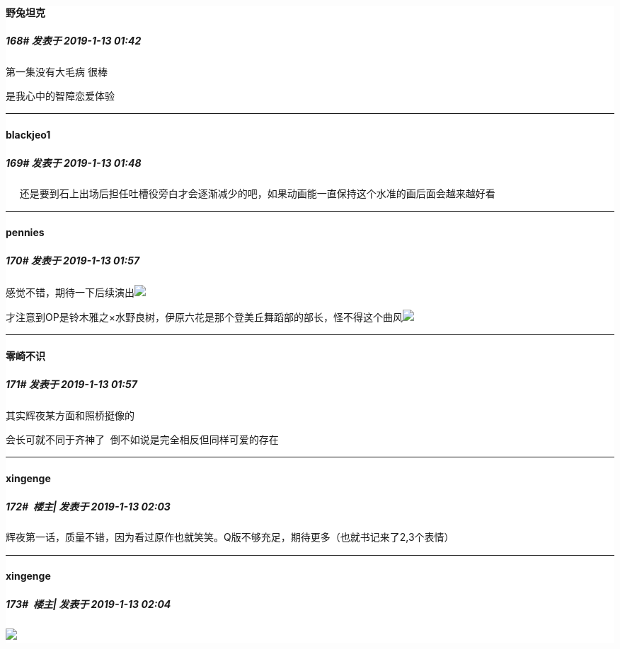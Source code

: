 ####  野兔坦克  
##### 168#       发表于 2019-1-13 01:42


第一集没有大毛病 很棒

是我心中的智障恋爱体验


-----

####  blackjeo1  
##### 169#       发表于 2019-1-13 01:48


     还是要到石上出场后担任吐槽役旁白才会逐渐减少的吧，如果动画能一直保持这个水准的画后面会越来越好看


-----

####  pennies  
##### 170#       发表于 2019-1-13 01:57


感觉不错，期待一下后续演出<img src="https://static.saraba1st.com/image/smiley/face2017/033.png" referrerpolicy="no-referrer">

才注意到OP是铃木雅之×水野良树，伊原六花是那个登美丘舞蹈部的部长，怪不得这个曲风<img src="https://static.saraba1st.com/image/smiley/face2017/125.png" referrerpolicy="no-referrer">


-----

####  零崎不识  
##### 171#       发表于 2019-1-13 01:57


其实辉夜某方面和照桥挺像的


会长可就不同于齐神了  倒不如说是完全相反但同样可爱的存在


-----

####  xingenge  
##### 172#         楼主| 发表于 2019-1-13 02:03


辉夜第一话，质量不错，因为看过原作也就笑笑。Q版不够充足，期待更多（也就书记来了2,3个表情）


-----

####  xingenge  
##### 173#         楼主| 发表于 2019-1-13 02:04


<img src="http://wx1.sinaimg.cn/large/0068TvVBgy1fz4bft5ksgj30xc0h3jvw.jpg" referrerpolicy="no-referrer">
